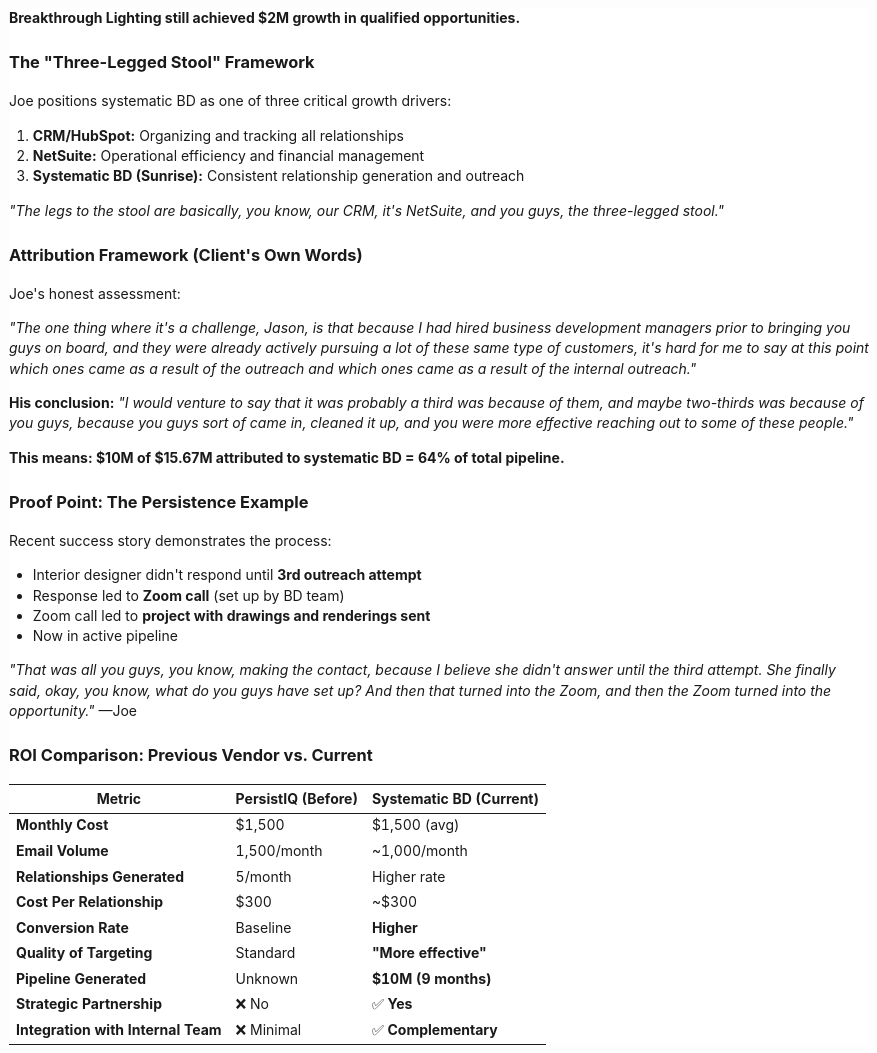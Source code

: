 **Breakthrough Lighting still achieved $2M growth in qualified opportunities.**

### The "Three-Legged Stool" Framework

Joe positions systematic BD as one of three critical growth drivers:

1. **CRM/HubSpot:** Organizing and tracking all relationships
2. **NetSuite:** Operational efficiency and financial management
3. **Systematic BD (Sunrise):** Consistent relationship generation and outreach

*"The legs to the stool are basically, you know, our CRM, it's NetSuite, and you guys, the three-legged stool."*

### Attribution Framework (Client's Own Words)

Joe's honest assessment:

*"The one thing where it's a challenge, Jason, is that because I had hired business development managers prior to bringing you guys on board, and they were already actively pursuing a lot of these same type of customers, it's hard for me to say at this point which ones came as a result of the outreach and which ones came as a result of the internal outreach."*

**His conclusion:** *"I would venture to say that it was probably a third was because of them, and maybe two-thirds was because of you guys, because you guys sort of came in, cleaned it up, and you were more effective reaching out to some of these people."*

**This means: $10M of $15.67M attributed to systematic BD = 64% of total pipeline.**

### Proof Point: The Persistence Example

Recent success story demonstrates the process:
- Interior designer didn't respond until **3rd outreach attempt**
- Response led to **Zoom call** (set up by BD team)
- Zoom call led to **project with drawings and renderings sent**
- Now in active pipeline

*"That was all you guys, you know, making the contact, because I believe she didn't answer until the third attempt. She finally said, okay, you know, what do you guys have set up? And then that turned into the Zoom, and then the Zoom turned into the opportunity."* —Joe

### ROI Comparison: Previous Vendor vs. Current

| Metric | PersistIQ (Before) | Systematic BD (Current) |
|--------|-------------------|------------------------|
| **Monthly Cost** | $1,500 | $1,500 (avg) |
| **Email Volume** | 1,500/month | ~1,000/month |
| **Relationships Generated** | 5/month | Higher rate |
| **Cost Per Relationship** | $300 | ~$300 |
| **Conversion Rate** | Baseline | **Higher** |
| **Quality of Targeting** | Standard | **"More effective"** |
| **Pipeline Generated** | Unknown | **$10M (9 months)** |
| **Strategic Partnership** | ❌ No | ✅ **Yes** |
| **Integration with Internal Team** | ❌ Minimal | ✅ **Complementary** |
